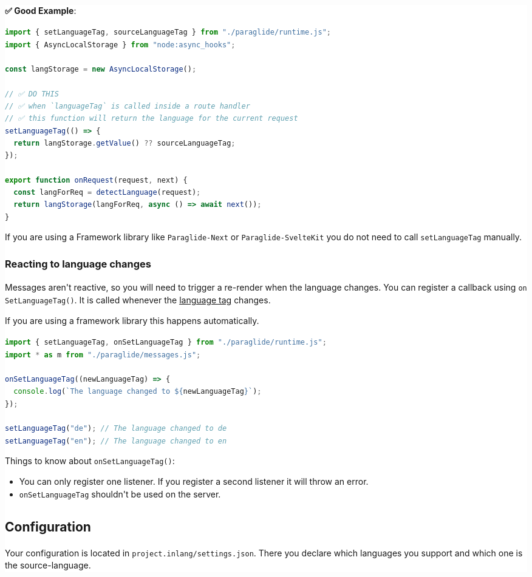 **✅ Good Example**:

```ts
import { setLanguageTag, sourceLanguageTag } from "./paraglide/runtime.js";
import { AsyncLocalStorage } from "node:async_hooks";

const langStorage = new AsyncLocalStorage();

// ✅ DO THIS
// ✅ when `languageTag` is called inside a route handler
// ✅ this function will return the language for the current request
setLanguageTag(() => {
  return langStorage.getValue() ?? sourceLanguageTag;
});

export function onRequest(request, next) {
  const langForReq = detectLanguage(request);
  return langStorage(langForReq, async () => await next());
}
```

If you are using a Framework library like `Paraglide-Next` or `Paraglide-SvelteKit` you do not need to call `setLanguageTag` manually.

### Reacting to language changes

Messages aren't reactive, so you will need to trigger a re-render when the language changes. You can register a callback using `onSetLanguageTag()`. It is called whenever the [language tag](https://www.inlang.com/m/8y8sxj09/library-inlang-languageTag) changes.

If you are using a framework library this happens automatically.

```js
import { setLanguageTag, onSetLanguageTag } from "./paraglide/runtime.js";
import * as m from "./paraglide/messages.js";

onSetLanguageTag((newLanguageTag) => {
  console.log(`The language changed to ${newLanguageTag}`);
});

setLanguageTag("de"); // The language changed to de
setLanguageTag("en"); // The language changed to en
```

Things to know about `onSetLanguageTag()`:

- You can only register one listener. If you register a second listener it will throw an error.
- `onSetLanguageTag` shouldn't be used on the server.

## Configuration

Your configuration is located in `project.inlang/settings.json`. There you declare which languages you support and
which one is the source-language.
